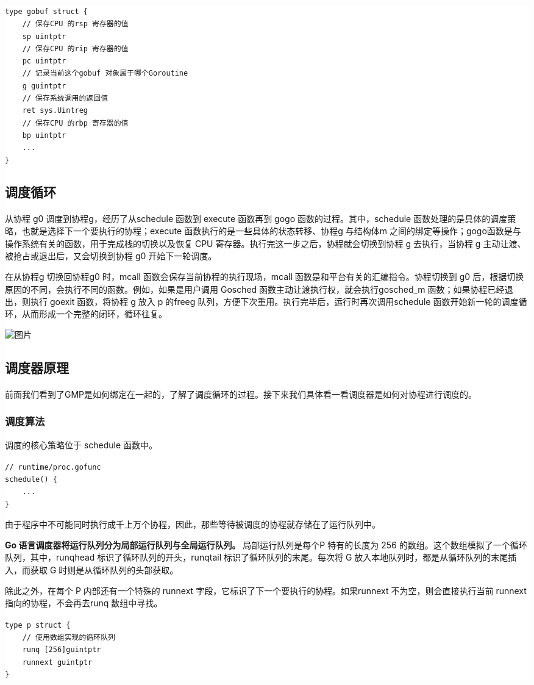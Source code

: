 ```plain
type gobuf struct {
	// 保存CPU 的rsp 寄存器的值
	sp uintptr
	// 保存CPU 的rip 寄存器的值
	pc uintptr
	// 记录当前这个gobuf 对象属于哪个Goroutine
	g guintptr
	// 保存系统调用的返回值
	ret sys.Uintreg
	// 保存CPU 的rbp 寄存器的值
	bp uintptr
	...
}

```

## 调度循环

从协程 g0 调度到协程g，经历了从schedule 函数到 execute 函数再到 gogo 函数的过程。其中，schedule 函数处理的是具体的调度策略，也就是选择下一个要执行的协程；execute 函数执行的是一些具体的状态转移、协程g 与结构体m 之间的绑定等操作；gogo函数是与操作系统有关的函数，用于完成栈的切换以及恢复 CPU 寄存器。执行完这一步之后，协程就会切换到协程 g 去执行，当协程 g 主动让渡、被抢占或退出后，又会切换到协程 g0 开始下一轮调度。

在从协程g 切换回协程g0 时，mcall 函数会保存当前协程的执行现场，mcall 函数是和平台有关的汇编指令。协程切换到 g0 后，根据切换原因的不同，会执行不同的函数。例如，如果是用户调用 Gosched 函数主动让渡执行权，就会执行gosched\_m 函数；如果协程已经退出，则执行 goexit 函数，将协程 g 放入 p 的freeg 队列，方便下次重用。执行完毕后，运行时再次调用schedule 函数开始新一轮的调度循环，从而形成一个完整的闭环，循环往复。

![图片](https://static001.geekbang.org/resource/image/fe/8b/feyy5d196c9b6364e1039909572e158b.jpg?wh=1920x894)

## 调度器原理

前面我们看到了GMP是如何绑定在一起的，了解了调度循环的过程。接下来我们具体看一看调度器是如何对协程进行调度的。

### 调度算法

调度的核心策略位于 schedule 函数中。

```plain
// runtime/proc.gofunc
schedule() {
	...
}

```

由于程序中不可能同时执行成千上万个协程，因此，那些等待被调度的协程就存储在了运行队列中。

**Go 语言调度器将运行队列分为局部运行队列与全局运行队列。** 局部运行队列是每个P 特有的长度为 256 的数组。这个数组模拟了一个循环队列，其中，runqhead 标识了循环队列的开头，runqtail 标识了循环队列的末尾。每次将 G 放入本地队列时，都是从循环队列的末尾插入，而获取 G 时则是从循环队列的头部获取。

除此之外，在每个 P 内部还有一个特殊的 runnext 字段，它标识了下一个要执行的协程。如果runnext 不为空，则会直接执行当前 runnext 指向的协程，不会再去runq 数组中寻找。

```plain
type p struct {
	// 使用数组实现的循环队列
	runq [256]guintptr
	runnext guintptr
}

```
